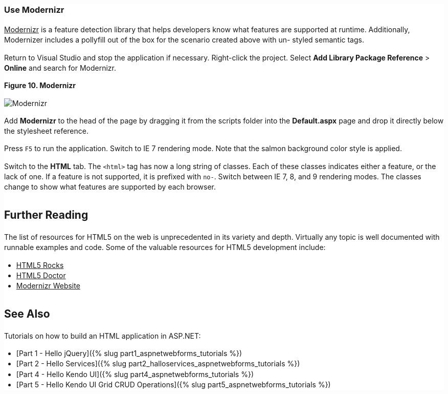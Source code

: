 ### Use Modernizr

[Modernizr](http://modernizr.com/) is a feature detection library that helps developers know what features are supported at runtime. Additionally, Modernizer includes a pollyfill out of the box for the scenario created above with un- styled semantic tags.

Return to Visual Studio and stop the application if necessary. Right-click the project. Select **Add Library Package Reference** > **Online** and search for Modernizr.

**Figure 10. Modernizr**

![Modernizr](/images/webforms/hello-html5-modernizr.png)

Add **Modernizr** to the head of the page by dragging it from the scripts folder into the **Default.aspx** page and drop it directly below the stylesheet reference.

Press `F5` to run the application. Switch to IE 7 rendering mode. Note that the salmon background color style is applied.

Switch to the **HTML** tab. The `<html>` tag has now a long string of classes. Each of these classes indicates either a feature, or the lack of one. If a feature is not supported, it is prefixed with `no-`. Switch between IE 7, 8, and 9 rendering modes. The classes change to show what features are supported by each browser.

## Further Reading

The list of resources for HTML5 on the web is unprecedented in its variety and depth. Virtually any topic is well documented with runnable examples and code. Some of the valuable resources for HTML5 development include:

* [HTML5 Rocks](http://html5rocks.com)
* [HTML5 Doctor](http://html5doctor.com/)
* [Modernizr Website](http://modernizr.com/)

## See Also

Tutorials on how to build an HTML application in ASP.NET:

* [Part 1 - Hello jQuery]({% slug part1_aspnetwebforms_tutorials %})
* [Part 2 - Hello Services]({% slug part2_halloservices_aspnetwebforms_tutorials %})
* [Part 4 - Hello Kendo UI]({% slug part4_aspnetwebforms_tutorials %})
* [Part 5 - Hello Kendo UI Grid CRUD Operations]({% slug part5_aspnetwebforms_tutorials %})
